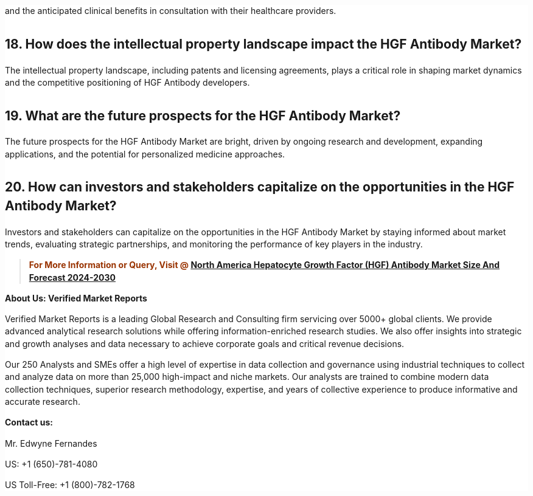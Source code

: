 and the anticipated clinical benefits in consultation with their healthcare providers.</p><h2>18. How does the intellectual property landscape impact the HGF Antibody Market?</div><div></h2><p>The intellectual property landscape, including patents and licensing agreements, plays a critical role in shaping market dynamics and the competitive positioning of HGF Antibody developers.</p><h2>19. What are the future prospects for the HGF Antibody Market?</div><div></h2><p>The future prospects for the HGF Antibody Market are bright, driven by ongoing research and development, expanding applications, and the potential for personalized medicine approaches.</p><h2>20. How can investors and stakeholders capitalize on the opportunities in the HGF Antibody Market?</div><div></h2><p>Investors and stakeholders can capitalize on the opportunities in the HGF Antibody Market by staying informed about market trends, evaluating strategic partnerships, and monitoring the performance of key players in the industry.</p></body></html></p><blockquote><p><span style="color: #993300;"><strong>For More Information or Query, Visit @ <a href="https://www.verifiedmarketreports.com/product/hepatocyte-growth-factor-hgf-antibody-market/">North America Hepatocyte Growth Factor (HGF) Antibody Market Size And Forecast 2024-2030</a></strong></span></p></blockquote><p><strong>About Us: Verified Market Reports</strong></p><p>Verified Market Reports is a leading Global Research and Consulting firm servicing over 5000+ global clients. We provide advanced analytical research solutions while offering information-enriched research studies. We also offer insights into strategic and growth analyses and data necessary to achieve corporate goals and critical revenue decisions.</p><p>Our 250 Analysts and SMEs offer a high level of expertise in data collection and governance using industrial techniques to collect and analyze data on more than 25,000 high-impact and niche markets. Our analysts are trained to combine modern data collection techniques, superior research methodology, expertise, and years of collective experience to produce informative and accurate research.</p><p><strong>Contact us:</strong></p><p>Mr. Edwyne Fernandes</p><p>US: +1 (650)-781-4080</p><p>US Toll-Free: +1 (800)-782-1768</p>
